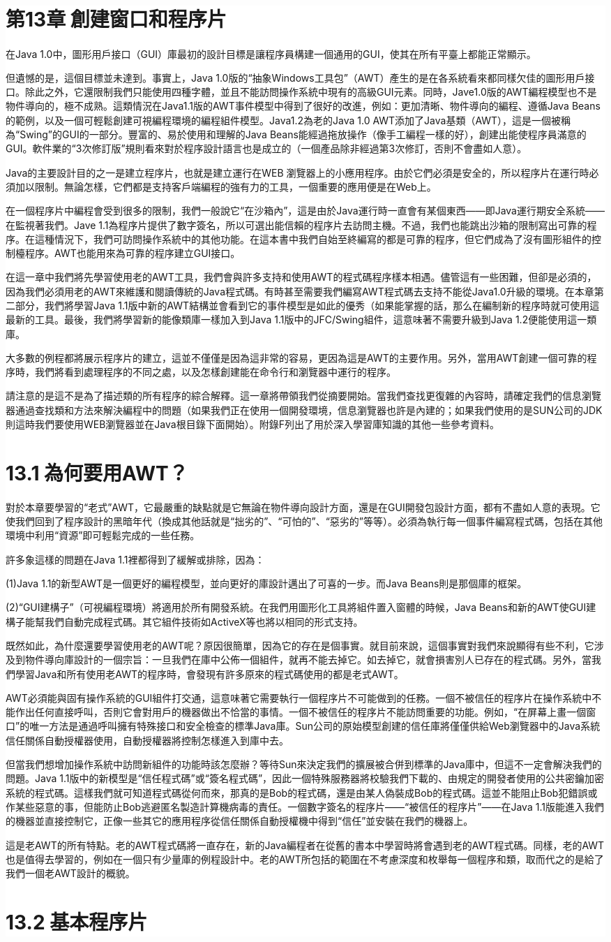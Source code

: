 # 第13章 創建窗口和程序片

在Java 1.0中，圖形用戶接口（GUI）庫最初的設計目標是讓程序員構建一個通用的GUI，使其在所有平臺上都能正常顯示。

但遺憾的是，這個目標並未達到。事實上，Java 1.0版的“抽象Windows工具包”（AWT）產生的是在各系統看來都同樣欠佳的圖形用戶接口。除此之外，它還限制我們只能使用四種字體，並且不能訪問操作系統中現有的高級GUI元素。同時，Jave1.0版的AWT編程模型也不是物件導向的，極不成熟。這類情況在Java1.1版的AWT事件模型中得到了很好的改進，例如：更加清晰、物件導向的編程、遵循Java Beans的範例，以及一個可輕鬆創建可視編程環境的編程組件模型。Java1.2為老的Java 1.0 AWT添加了Java基類（AWT），這是一個被稱為“Swing”的GUI的一部分。豐富的、易於使用和理解的Java Beans能經過拖放操作（像手工編程一樣的好），創建出能使程序員滿意的GUI。軟件業的“3次修訂版”規則看來對於程序設計語言也是成立的（一個產品除非經過第3次修訂，否則不會盡如人意）。

Java的主要設計目的之一是建立程序片，也就是建立運行在WEB 瀏覽器上的小應用程序。由於它們必須是安全的，所以程序片在運行時必須加以限制。無論怎樣，它們都是支持客戶端編程的強有力的工具，一個重要的應用便是在Web上。

在一個程序片中編程會受到很多的限制，我們一般說它“在沙箱內”，這是由於Java運行時一直會有某個東西——即Java運行期安全系統——在監視著我們。Jave 1.1為程序片提供了數字簽名，所以可選出能信賴的程序片去訪問主機。不過，我們也能跳出沙箱的限制寫出可靠的程序。在這種情況下，我們可訪問操作系統中的其他功能。在這本書中我們自始至終編寫的都是可靠的程序，但它們成為了沒有圖形組件的控制檯程序。AWT也能用來為可靠的程序建立GUI接口。

在這一章中我們將先學習使用老的AWT工具，我們會與許多支持和使用AWT的程式碼程序樣本相遇。儘管這有一些困難，但卻是必須的，因為我們必須用老的AWT來維護和閱讀傳統的Java程式碼。有時甚至需要我們編寫AWT程式碼去支持不能從Java1.0升級的環境。在本章第二部分，我們將學習Java 1.1版中新的AWT結構並會看到它的事件模型是如此的優秀（如果能掌握的話，那么在編制新的程序時就可使用這最新的工具。最後，我們將學習新的能像類庫一樣加入到Java 1.1版中的JFC/Swing組件，這意味著不需要升級到Java 1.2便能使用這一類庫。

大多數的例程都將展示程序片的建立，這並不僅僅是因為這非常的容易，更因為這是AWT的主要作用。另外，當用AWT創建一個可靠的程序時，我們將看到處理程序的不同之處，以及怎樣創建能在命令行和瀏覽器中運行的程序。

請注意的是這不是為了描述類的所有程序的綜合解釋。這一章將帶領我們從摘要開始。當我們查找更復雜的內容時，請確定我們的信息瀏覽器通過查找類和方法來解決編程中的問題（如果我們正在使用一個開發環境，信息瀏覽器也許是內建的；如果我們使用的是SUN公司的JDK則這時我們要使用WEB瀏覽器並在Java根目錄下面開始）。附錄F列出了用於深入學習庫知識的其他一些參考資料。

# 13.1 為何要用AWT？

對於本章要學習的“老式”AWT，它最嚴重的缺點就是它無論在物件導向設計方面，還是在GUI開發包設計方面，都有不盡如人意的表現。它使我們回到了程序設計的黑暗年代（換成其他話就是“拙劣的”、“可怕的”、“惡劣的”等等）。必須為執行每一個事件編寫程式碼，包括在其他環境中利用“資源”即可輕鬆完成的一些任務。

許多象這樣的問題在Java 1.1裡都得到了緩解或排除，因為：

(1)Java 1.1的新型AWT是一個更好的編程模型，並向更好的庫設計邁出了可喜的一步。而Java Beans則是那個庫的框架。

(2)“GUI建構子”（可視編程環境）將適用於所有開發系統。在我們用圖形化工具將組件置入窗體的時候，Java Beans和新的AWT使GUI建構子能幫我們自動完成程式碼。其它組件技術如ActiveX等也將以相同的形式支持。

既然如此，為什麼還要學習使用老的AWT呢？原因很簡單，因為它的存在是個事實。就目前來說，這個事實對我們來說顯得有些不利，它涉及到物件導向庫設計的一個宗旨：一旦我們在庫中公佈一個組件，就再不能去掉它。如去掉它，就會損害別人已存在的程式碼。另外，當我們學習Java和所有使用老AWT的程序時，會發現有許多原來的程式碼使用的都是老式AWT。

AWT必須能與固有操作系統的GUI組件打交通，這意味著它需要執行一個程序片不可能做到的任務。一個不被信任的程序片在操作系統中不能作出任何直接呼叫，否則它會對用戶的機器做出不恰當的事情。一個不被信任的程序片不能訪問重要的功能。例如，“在屏幕上畫一個窗口”的唯一方法是通過呼叫擁有特殊接口和安全檢查的標準Java庫。Sun公司的原始模型創建的信任庫將僅僅供給Web瀏覽器中的Java系統信任關係自動授權器使用，自動授權器將控制怎樣進入到庫中去。

但當我們想增加操作系統中訪問新組件的功能時該怎麼辦？等待Sun來決定我們的擴展被合併到標準的Java庫中，但這不一定會解決我們的問題。Java 1.1版中的新模型是“信任程式碼”或“簽名程式碼”，因此一個特殊服務器將校驗我們下載的、由規定的開發者使用的公共密鑰加密系統的程式碼。這樣我們就可知道程式碼從何而來，那真的是Bob的程式碼，還是由某人偽裝成Bob的程式碼。這並不能阻止Bob犯錯誤或作某些惡意的事，但能防止Bob逃避匿名製造計算機病毒的責任。一個數字簽名的程序片——“被信任的程序片”——在Java 1.1版能進入我們的機器並直接控制它，正像一些其它的應用程序從信任關係自動授權機中得到“信任”並安裝在我們的機器上。

這是老AWT的所有特點。老的AWT程式碼將一直存在，新的Java編程者在從舊的書本中學習時將會遇到老的AWT程式碼。同樣，老的AWT也是值得去學習的，例如在一個只有少量庫的例程設計中。老的AWT所包括的範圍在不考慮深度和枚舉每一個程序和類，取而代之的是給了我們一個老AWT設計的概貌。

# 13.2 基本程序片

